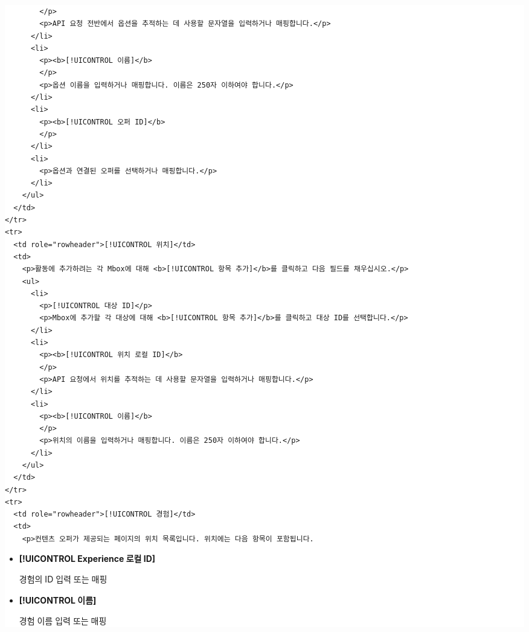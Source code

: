             </p>
            <p>API 요청 전반에서 옵션을 추적하는 데 사용할 문자열을 입력하거나 매핑합니다.</p>
          </li>
          <li>
            <p><b>[!UICONTROL 이름]</b>
            </p>
            <p>옵션 이름을 입력하거나 매핑합니다. 이름은 250자 이하여야 합니다.</p>
          </li>
          <li>
            <p><b>[!UICONTROL 오퍼 ID]</b>
            </p>
          </li>
          <li>
            <p>옵션과 연결된 오퍼를 선택하거나 매핑합니다.</p>
          </li>
        </ul>
      </td>
    </tr>
    <tr>
      <td role="rowheader">[!UICONTROL 위치]</td>
      <td>
        <p>활동에 추가하려는 각 Mbox에 대해 <b>[!UICONTROL 항목 추가]</b>를 클릭하고 다음 필드를 채우십시오.</p>
        <ul>
          <li>
            <p>[!UICONTROL 대상 ID]</p>
            <p>Mbox에 추가할 각 대상에 대해 <b>[!UICONTROL 항목 추가]</b>를 클릭하고 대상 ID를 선택합니다.</p>
          </li>
          <li>
            <p><b>[!UICONTROL 위치 로컬 ID]</b>
            </p>
            <p>API 요청에서 위치를 추적하는 데 사용할 문자열을 입력하거나 매핑합니다.</p>
          </li>
          <li>
            <p><b>[!UICONTROL 이름]</b>
            </p>
            <p>위치의 이름을 입력하거나 매핑합니다. 이름은 250자 이하여야 합니다.</p>
          </li>
        </ul>
      </td>
    </tr>
    <tr>
      <td role="rowheader">[!UICONTROL 경험]</td>
      <td>
        <p>컨텐츠 오퍼가 제공되는 페이지의 위치 목록입니다. 위치에는 다음 항목이 포함됩니다.
</p>
        <ul>
          <li>
            <p><b>[!UICONTROL Experience 로컬 ID]</b>
            </p>
            <p>경험의 ID 입력 또는 매핑</p>
          </li>
          <li>
            <p><b>[!UICONTROL 이름]</b>
            </p>
            <p>경험 이름 입력 또는 매핑
